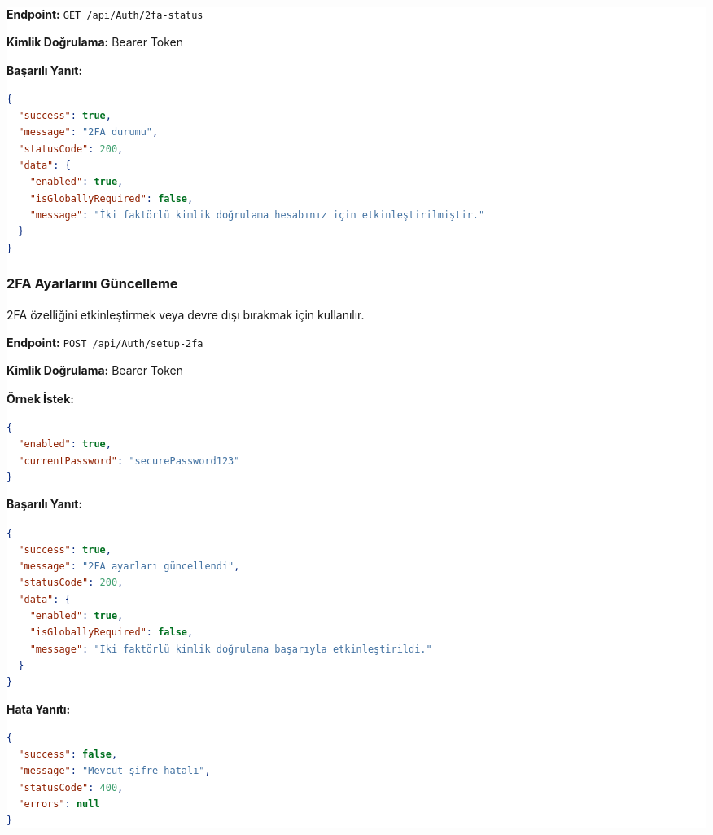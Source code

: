 **Endpoint:** `GET /api/Auth/2fa-status`

**Kimlik Doğrulama:** Bearer Token

**Başarılı Yanıt:**
```json
{
  "success": true,
  "message": "2FA durumu",
  "statusCode": 200,
  "data": {
    "enabled": true,
    "isGloballyRequired": false,
    "message": "İki faktörlü kimlik doğrulama hesabınız için etkinleştirilmiştir."
  }
}
```

### 2FA Ayarlarını Güncelleme

2FA özelliğini etkinleştirmek veya devre dışı bırakmak için kullanılır.

**Endpoint:** `POST /api/Auth/setup-2fa`

**Kimlik Doğrulama:** Bearer Token

**Örnek İstek:**
```json
{
  "enabled": true,
  "currentPassword": "securePassword123"
}
```

**Başarılı Yanıt:**
```json
{
  "success": true,
  "message": "2FA ayarları güncellendi",
  "statusCode": 200,
  "data": {
    "enabled": true,
    "isGloballyRequired": false,
    "message": "İki faktörlü kimlik doğrulama başarıyla etkinleştirildi."
  }
}
```

**Hata Yanıtı:**
```json
{
  "success": false,
  "message": "Mevcut şifre hatalı",
  "statusCode": 400,
  "errors": null
}
```
